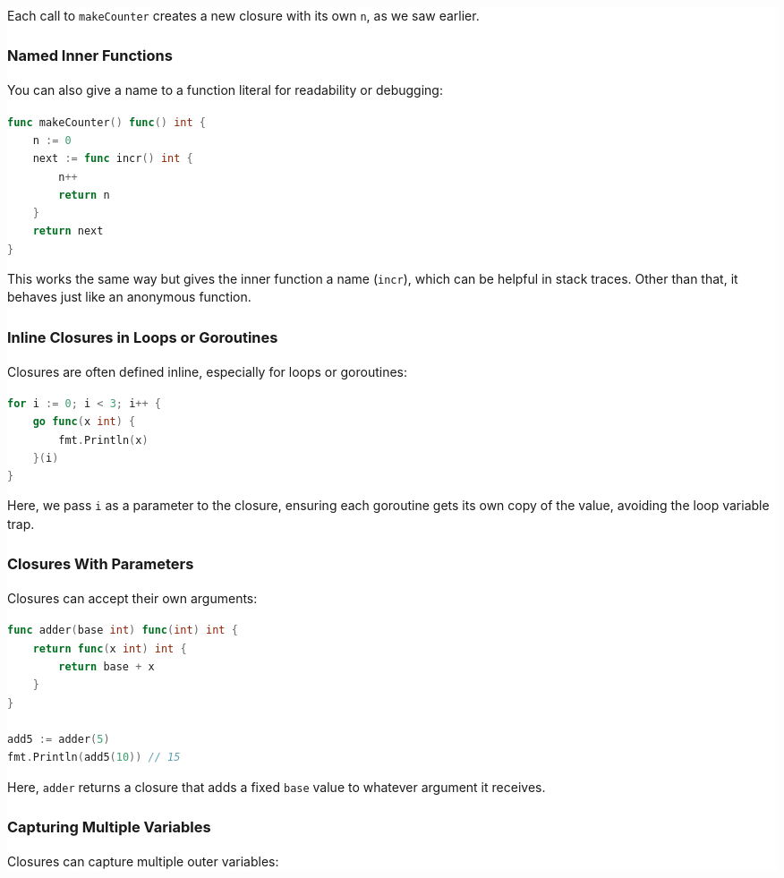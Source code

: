 Each call to `makeCounter` creates a new closure with its own `n`, as we saw earlier.

### Named Inner Functions

You can also give a name to a function literal for readability or debugging:

```go
func makeCounter() func() int {
    n := 0
    next := func incr() int {
        n++
        return n
    }
    return next
}
```

This works the same way but gives the inner function a name (`incr`), which can be helpful in stack traces. Other than that, it behaves just like an anonymous function.

### Inline Closures in Loops or Goroutines

Closures are often defined inline, especially for loops or goroutines:

```go
for i := 0; i < 3; i++ {
    go func(x int) {
        fmt.Println(x)
    }(i)
}
```

Here, we pass `i` as a parameter to the closure, ensuring each goroutine gets its own copy of the value, avoiding the loop variable trap.

### Closures With Parameters

Closures can accept their own arguments:

```go
func adder(base int) func(int) int {
    return func(x int) int {
        return base + x
    }
}

add5 := adder(5)
fmt.Println(add5(10)) // 15
```

Here, `adder` returns a closure that adds a fixed `base` value to whatever argument it receives.

### Capturing Multiple Variables

Closures can capture multiple outer variables:
